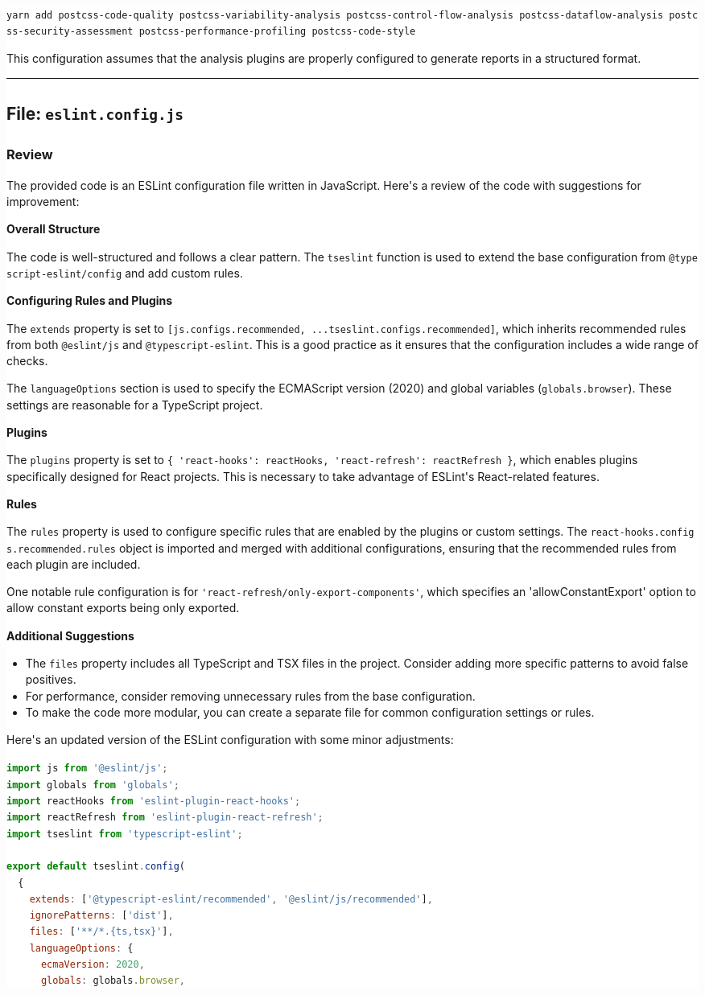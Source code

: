 ```bash
yarn add postcss-code-quality postcss-variability-analysis postcss-control-flow-analysis postcss-dataflow-analysis postcss-security-assessment postcss-performance-profiling postcss-code-style
```

This configuration assumes that the analysis plugins are properly configured to generate reports in a structured format.

---

## File: `eslint.config.js`

### Review

The provided code is an ESLint configuration file written in JavaScript. Here's a review of the code with suggestions for improvement:

**Overall Structure**

The code is well-structured and follows a clear pattern. The `tseslint` function is used to extend the base configuration from `@typescript-eslint/config` and add custom rules.

**Configuring Rules and Plugins**

The `extends` property is set to `[js.configs.recommended, ...tseslint.configs.recommended]`, which inherits recommended rules from both `@eslint/js` and `@typescript-eslint`. This is a good practice as it ensures that the configuration includes a wide range of checks.

The `languageOptions` section is used to specify the ECMAScript version (2020) and global variables (`globals.browser`). These settings are reasonable for a TypeScript project.

**Plugins**

The `plugins` property is set to `{ 'react-hooks': reactHooks, 'react-refresh': reactRefresh }`, which enables plugins specifically designed for React projects. This is necessary to take advantage of ESLint's React-related features.

**Rules**

The `rules` property is used to configure specific rules that are enabled by the plugins or custom settings. The `react-hooks.configs.recommended.rules` object is imported and merged with additional configurations, ensuring that the recommended rules from each plugin are included.

One notable rule configuration is for `'react-refresh/only-export-components'`, which specifies an 'allowConstantExport' option to allow constant exports being only exported.

**Additional Suggestions**

- The `files` property includes all TypeScript and TSX files in the project. Consider adding more specific patterns to avoid false positives.
- For performance, consider removing unnecessary rules from the base configuration.
- To make the code more modular, you can create a separate file for common configuration settings or rules.

Here's an updated version of the ESLint configuration with some minor adjustments:

```javascript
import js from '@eslint/js';
import globals from 'globals';
import reactHooks from 'eslint-plugin-react-hooks';
import reactRefresh from 'eslint-plugin-react-refresh';
import tseslint from 'typescript-eslint';

export default tseslint.config(
  {
    extends: ['@typescript-eslint/recommended', '@eslint/js/recommended'],
    ignorePatterns: ['dist'],
    files: ['**/*.{ts,tsx}'],
    languageOptions: {
      ecmaVersion: 2020,
      globals: globals.browser,
```